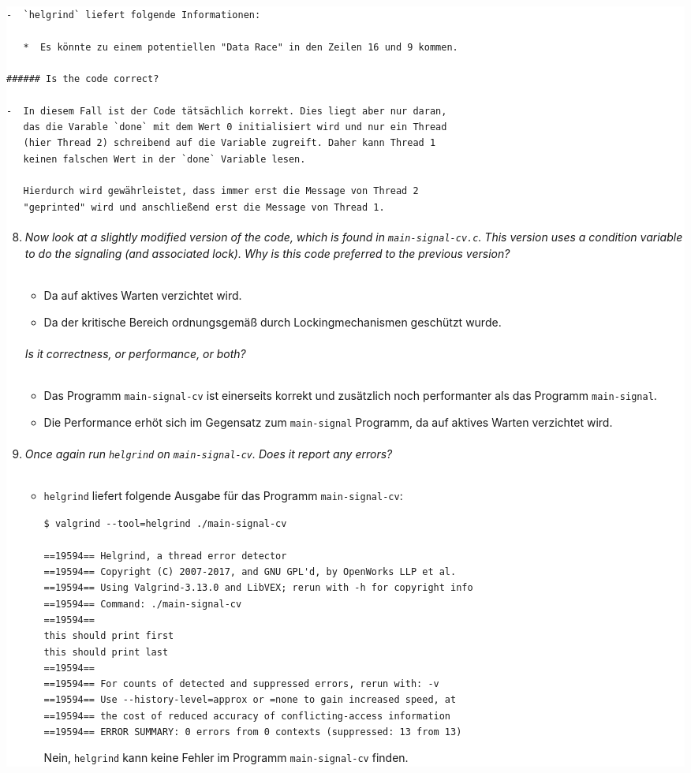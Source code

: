     -  `helgrind` liefert folgende Informationen:

       *  Es könnte zu einem potentiellen "Data Race" in den Zeilen 16 und 9 kommen.

    ###### Is the code correct?

    -  In diesem Fall ist der Code tätsächlich korrekt. Dies liegt aber nur daran,
       das die Varable `done` mit dem Wert 0 initialisiert wird und nur ein Thread
       (hier Thread 2) schreibend auf die Variable zugreift. Daher kann Thread 1
       keinen falschen Wert in der `done` Variable lesen.

       Hierdurch wird gewährleistet, dass immer erst die Message von Thread 2
       "geprinted" wird und anschließend erst die Message von Thread 1.

8.  ###### Now look at a slightly modified version of the code, which is found in `main-signal-cv.c`. This version uses a condition variable to do the signaling (and associated lock). Why is this code preferred to the previous version?

    -  Da auf aktives Warten verzichtet wird.

    -  Da der kritische Bereich ordnungsgemäß durch Lockingmechanismen geschützt
       wurde.

    ###### Is it correctness, or performance, or both?

    -  Das Programm `main-signal-cv` ist einerseits korrekt und zusätzlich noch
       performanter als das Programm `main-signal`.

    -  Die Performance erhöt sich im Gegensatz zum `main-signal` Programm, da
       auf aktives Warten verzichtet wird.

9.  ###### Once again run `helgrind` on `main-signal-cv`. Does it report any errors?

    -  `helgrind` liefert folgende Ausgabe für das Programm `main-signal-cv`:

       ```
       $ valgrind --tool=helgrind ./main-signal-cv

       ==19594== Helgrind, a thread error detector
       ==19594== Copyright (C) 2007-2017, and GNU GPL'd, by OpenWorks LLP et al.
       ==19594== Using Valgrind-3.13.0 and LibVEX; rerun with -h for copyright info
       ==19594== Command: ./main-signal-cv
       ==19594==
       this should print first
       this should print last
       ==19594==
       ==19594== For counts of detected and suppressed errors, rerun with: -v
       ==19594== Use --history-level=approx or =none to gain increased speed, at
       ==19594== the cost of reduced accuracy of conflicting-access information
       ==19594== ERROR SUMMARY: 0 errors from 0 contexts (suppressed: 13 from 13)
       ```

       Nein, `helgrind` kann keine Fehler im Programm `main-signal-cv` finden.
